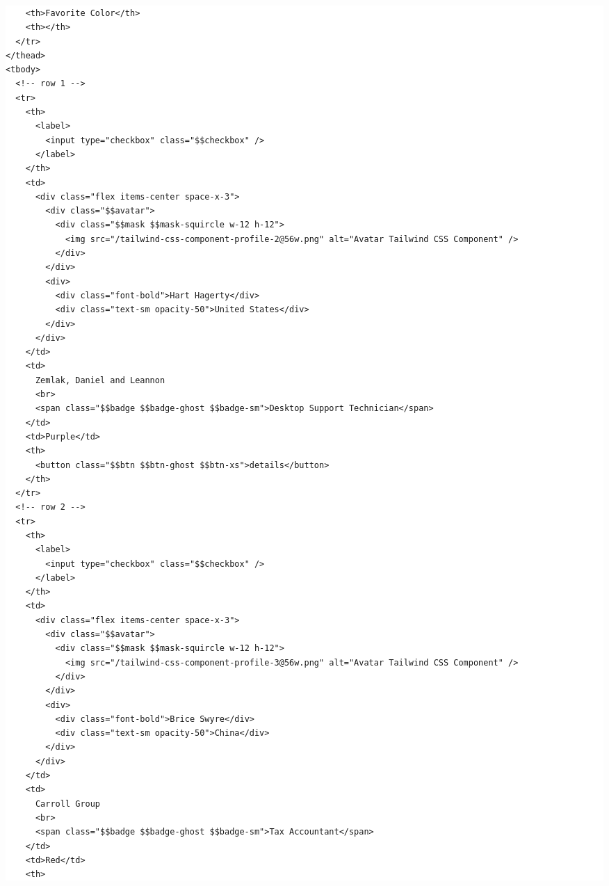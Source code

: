         <th>Favorite Color</th>
        <th></th>
      </tr>
    </thead>
    <tbody>
      <!-- row 1 -->
      <tr>
        <th>
          <label>
            <input type="checkbox" class="$$checkbox" />
          </label>
        </th>
        <td>
          <div class="flex items-center space-x-3">
            <div class="$$avatar">
              <div class="$$mask $$mask-squircle w-12 h-12">
                <img src="/tailwind-css-component-profile-2@56w.png" alt="Avatar Tailwind CSS Component" />
              </div>
            </div>
            <div>
              <div class="font-bold">Hart Hagerty</div>
              <div class="text-sm opacity-50">United States</div>
            </div>
          </div>
        </td>
        <td>
          Zemlak, Daniel and Leannon
          <br>
          <span class="$$badge $$badge-ghost $$badge-sm">Desktop Support Technician</span>
        </td>
        <td>Purple</td>
        <th>
          <button class="$$btn $$btn-ghost $$btn-xs">details</button>
        </th>
      </tr>
      <!-- row 2 -->
      <tr>
        <th>
          <label>
            <input type="checkbox" class="$$checkbox" />
          </label>
        </th>
        <td>
          <div class="flex items-center space-x-3">
            <div class="$$avatar">
              <div class="$$mask $$mask-squircle w-12 h-12">
                <img src="/tailwind-css-component-profile-3@56w.png" alt="Avatar Tailwind CSS Component" />
              </div>
            </div>
            <div>
              <div class="font-bold">Brice Swyre</div>
              <div class="text-sm opacity-50">China</div>
            </div>
          </div>
        </td>
        <td>
          Carroll Group
          <br>
          <span class="$$badge $$badge-ghost $$badge-sm">Tax Accountant</span>
        </td>
        <td>Red</td>
        <th>